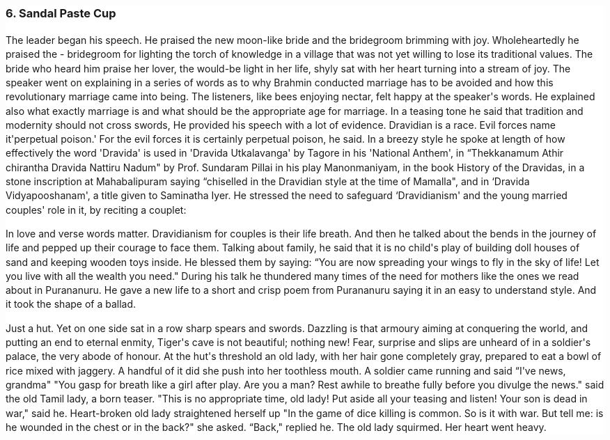 ### 6. Sandal Paste Cup

The leader began his speech. He praised the new moon-like bride and the bridegroom brimming with joy. Wholeheartedly he praised the - bridegroom for lighting the torch of knowledge in a village that was not yet willing to lose its traditional values. The bride who heard him praise her lover, the would-be light in her life, shyly sat with her heart turning into a stream of joy.
The speaker went on explaining in a series of words as to why Brahmin conducted marriage has to be avoided and how this revolutionary marriage came into being. The listeners, like bees enjoying nectar, felt happy at the speaker's words.
He explained also what exactly marriage is and what should be the appropriate age for marriage.
In a teasing tone he said that tradition and modernity should not cross swords, He provided his speech with a lot of evidence.
Dravidian is a race. Evil forces name it'perpetual poison.' For the evil forces it is certainly perpetual poison, he said.
In a breezy style he spoke at length of how effectively the word 'Dravida' is used in 'Dravida Utkalavanga' by Tagore in his 'National Anthem', in “Thekkanamum Athir chirantha Dravida Nattiru Nadum" by Prof. Sundaram Pillai in his play Manonmaniyam, in the book History of the Dravidas, in a stone inscription at Mahabalipuram saying “chiselled in the Dravidian style at the time of Mamalla", and in ‘Dravida Vidyapooshanam', a title given to Saminatha Iyer.
He stressed the need to safeguard ‘Dravidianism' and the young married couples' role in it, by reciting a couplet:

In love and verse words matter.
Dravidianism for couples is their life breath.
And then he talked about the bends in the journey of life and pepped up their courage to face them. Talking about family, he said that it is no child's play of building doll houses of sand and keeping wooden toys inside. He blessed them by saying: “You are now spreading your wings to fly in the sky of life! Let you live with all the wealth you need." During his talk he thundered many times of the need for mothers like the ones we read about in Purananuru. He gave a new life to a short and crisp poem from Purananuru saying it in an easy to understand style. And it took the shape of a ballad.

Just a hut. Yet on one side
sat in a row sharp spears and swords.
Dazzling is that armoury
aiming at conquering the world, and
putting an end to eternal enmity,
Tiger's cave is not beautiful; nothing new!
Fear, surprise and slips
are unheard of in a soldier's palace,
the very abode of honour.
At the hut's threshold an old lady,
with her hair gone completely gray,
prepared to eat a bowl of rice
mixed with jaggery.
A handful of it did she push
into her toothless mouth.
A soldier came running and said
“I've news, grandma"
"You gasp for breath like a girl
after play. Are you a man?
Rest awhile to breathe fully
before you divulge the news."
said the old Tamil lady, a born teaser.
"This is no appropriate time, old lady!
Put aside all your teasing and listen!
Your son is dead in war," said he.
Heart-broken old lady straightened herself up
"In the game of dice killing is common.
So is it with war.
But tell me: is he wounded in the chest
or in the back?" she asked.
“Back," replied he.
The old lady squirmed.
Her heart went heavy.